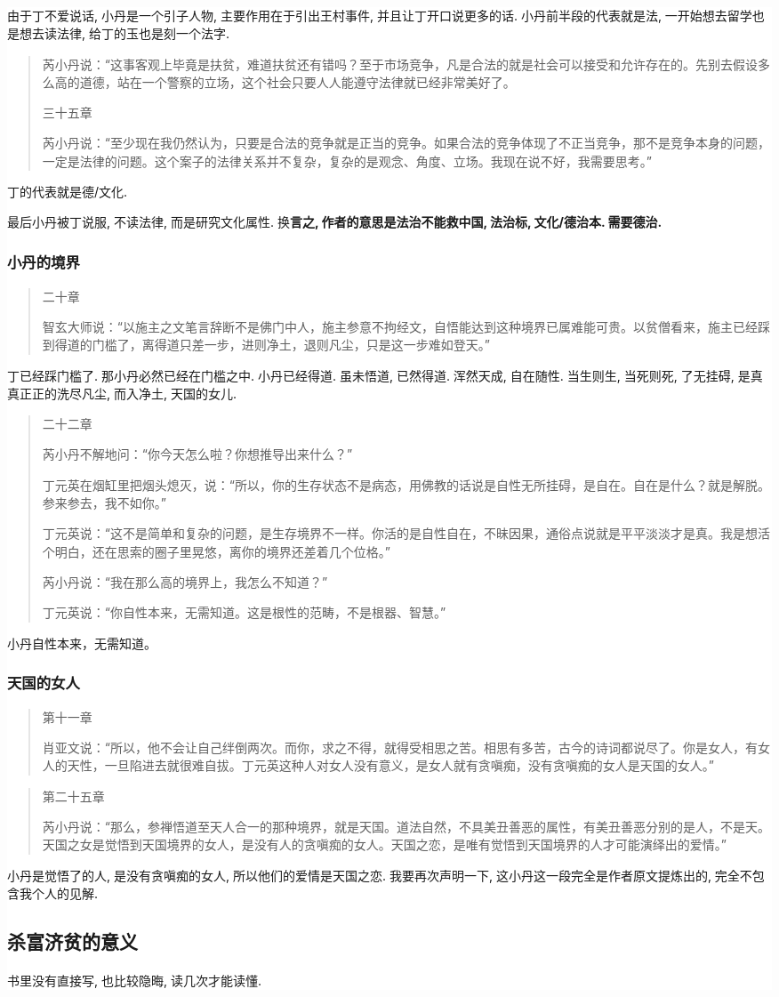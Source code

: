 由于丁不爱说话, 小丹是一个引子人物, 主要作用在于引出王村事件, 并且让丁开口说更多的话. 小丹前半段的代表就是法, 一开始想去留学也是想去读法律, 给丁的玉也是刻一个法字. 

>  芮小丹说：“这事客观上毕竟是扶贫，难道扶贫还有错吗？至于市场竞争，凡是合法的就是社会可以接受和允许存在的。先别去假设多么高的道德，站在一个警察的立场，这个社会只要人人能遵守法律就已经非常美好了。
> 
> 三十五章
> 
>    芮小丹说：“至少现在我仍然认为，只要是合法的竞争就是正当的竞争。如果合法的竞争体现了不正当竞争，那不是竞争本身的问题，一定是法律的问题。这个案子的法律关系并不复杂，复杂的是观念、角度、立场。我现在说不好，我需要思考。”

丁的代表就是德/文化. 

最后小丹被丁说服, 不读法律, 而是研究文化属性. 换**言之, 作者的意思是法治不能救中国, 法治标, 文化/德治本. 需要德治.** 

### 小丹的境界

> 二十章
> 
>  智玄大师说：“以施主之文笔言辞断不是佛门中人，施主参意不拘经文，自悟能达到这种境界已属难能可贵。以贫僧看来，施主已经踩到得道的门槛了，离得道只差一步，进则净土，退则凡尘，只是这一步难如登天。”

丁已经踩门槛了. 那小丹必然已经在门槛之中. 小丹已经得道. 虽未悟道, 已然得道. 浑然天成, 自在随性. 当生则生, 当死则死, 了无挂碍, 是真真正正的洗尽凡尘, 而入净土, 天国的女儿. 

> 二十二章
> 
>    芮小丹不解地问：“你今天怎么啦？你想推导出来什么？”
> 
>    丁元英在烟缸里把烟头熄灭，说：“所以，你的生存状态不是病态，用佛教的话说是自性无所挂碍，是自在。自在是什么？就是解脱。参来参去，我不如你。”
> 
>    丁元英说：“这不是简单和复杂的问题，是生存境界不一样。你活的是自性自在，不昧因果，通俗点说就是平平淡淡才是真。我是想活个明白，还在思索的圈子里晃悠，离你的境界还差着几个位格。”
> 
>   芮小丹说：“我在那么高的境界上，我怎么不知道？”
> 
>   丁元英说：“你自性本来，无需知道。这是根性的范畴，不是根器、智慧。”

小丹自性本来，无需知道。 

### 天国的女人

> 第十一章
> 
>    肖亚文说：“所以，他不会让自己绊倒两次。而你，求之不得，就得受相思之苦。相思有多苦，古今的诗词都说尽了。你是女人，有女人的天性，一旦陷进去就很难自拔。丁元英这种人对女人没有意义，是女人就有贪嗔痴，没有贪嗔痴的女人是天国的女人。”


> 第二十五章
>
>    芮小丹说：“那么，参禅悟道至天人合一的那种境界，就是天国。道法自然，不具美丑善恶的属性，有美丑善恶分别的是人，不是天。天国之女是觉悟到天国境界的女人，是没有人的贪嗔痴的女人。天国之恋，是唯有觉悟到天国境界的人才可能演绎出的爱情。”

小丹是觉悟了的人, 是没有贪嗔痴的女人, 所以他们的爱情是天国之恋.  我要再次声明一下, 这小丹这一段完全是作者原文提炼出的, 完全不包含我个人的见解. 


## 杀富济贫的意义

书里没有直接写, 也比较隐晦, 读几次才能读懂. 

